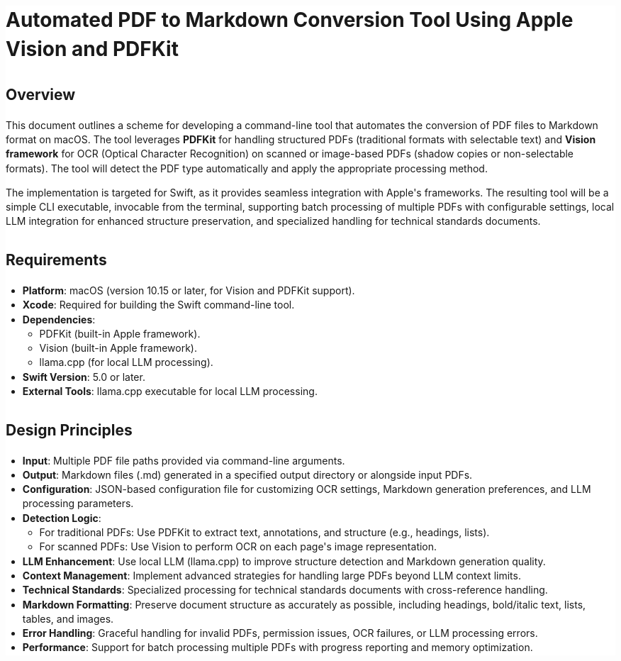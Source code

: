 # Automated PDF to Markdown Conversion Tool Using Apple Vision and PDFKit

## Overview

This document outlines a scheme for developing a command-line tool that automates the conversion of PDF files to Markdown format on macOS. The tool leverages **PDFKit** for handling structured PDFs (traditional formats with selectable text) and **Vision framework** for OCR (Optical Character Recognition) on scanned or image-based PDFs (shadow copies or non-selectable formats). The tool will detect the PDF type automatically and apply the appropriate processing method.

The implementation is targeted for Swift, as it provides seamless integration with Apple's frameworks. The resulting tool will be a simple CLI executable, invocable from the terminal, supporting batch processing of multiple PDFs with configurable settings, local LLM integration for enhanced structure preservation, and specialized handling for technical standards documents.

## Requirements

- **Platform**: macOS (version 10.15 or later, for Vision and PDFKit support).
- **Xcode**: Required for building the Swift command-line tool.
- **Dependencies**: 
  - PDFKit (built-in Apple framework).
  - Vision (built-in Apple framework).
  - llama.cpp (for local LLM processing).
- **Swift Version**: 5.0 or later.
- **External Tools**: llama.cpp executable for local LLM processing.

## Design Principles

- **Input**: Multiple PDF file paths provided via command-line arguments.
- **Output**: Markdown files (.md) generated in a specified output directory or alongside input PDFs.
- **Configuration**: JSON-based configuration file for customizing OCR settings, Markdown generation preferences, and LLM processing parameters.
- **Detection Logic**:
  - For traditional PDFs: Use PDFKit to extract text, annotations, and structure (e.g., headings, lists).
  - For scanned PDFs: Use Vision to perform OCR on each page's image representation.
- **LLM Enhancement**: Use local LLM (llama.cpp) to improve structure detection and Markdown generation quality.
- **Context Management**: Implement advanced strategies for handling large PDFs beyond LLM context limits.
- **Technical Standards**: Specialized processing for technical standards documents with cross-reference handling.
- **Markdown Formatting**: Preserve document structure as accurately as possible, including headings, bold/italic text, lists, tables, and images.
- **Error Handling**: Graceful handling for invalid PDFs, permission issues, OCR failures, or LLM processing errors.
- **Performance**: Support for batch processing multiple PDFs with progress reporting and memory optimization.
